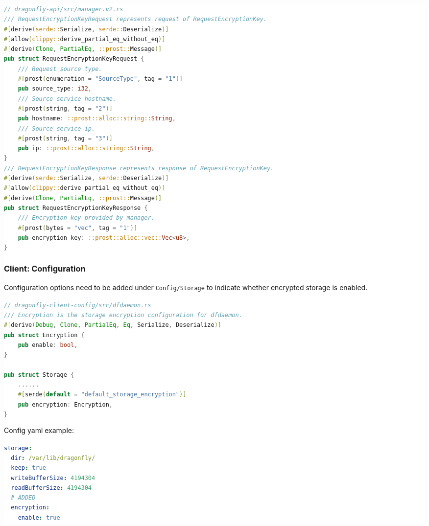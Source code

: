 ```rust
// dragonfly-api/src/manager.v2.rs
/// RequestEncryptionKeyRequest represents request of RequestEncryptionKey.
#[derive(serde::Serialize, serde::Deserialize)]
#[allow(clippy::derive_partial_eq_without_eq)]
#[derive(Clone, PartialEq, ::prost::Message)]
pub struct RequestEncryptionKeyRequest {
    /// Request source type.
    #[prost(enumeration = "SourceType", tag = "1")]
    pub source_type: i32,
    /// Source service hostname.
    #[prost(string, tag = "2")]
    pub hostname: ::prost::alloc::string::String,
    /// Source service ip.
    #[prost(string, tag = "3")]
    pub ip: ::prost::alloc::string::String,
}
/// RequestEncryptionKeyResponse represents response of RequestEncryptionKey.
#[derive(serde::Serialize, serde::Deserialize)]
#[allow(clippy::derive_partial_eq_without_eq)]
#[derive(Clone, PartialEq, ::prost::Message)]
pub struct RequestEncryptionKeyResponse {
    /// Encryption key provided by manager.
    #[prost(bytes = "vec", tag = "1")]
    pub encryption_key: ::prost::alloc::vec::Vec<u8>,
}
```

### Client: Configuration

Configuration options need to be added under `Config/Storage` to indicate whether encrypted storage is enabled.

```rust
// dragonfly-client-config/src/dfdaemon.rs
/// Encryption is the storage encryption configuration for dfdaemon.
#[derive(Debug, Clone, PartialEq, Eq, Serialize, Deserialize)]
pub struct Encryption {
    pub enable: bool,
}

pub struct Storage {
    ......
    #[serde(default = "default_storage_encryption")] 
    pub encryption: Encryption,
}
```

Config yaml example:

```yaml
storage:
  dir: /var/lib/dragonfly/
  keep: true
  writeBufferSize: 4194304
  readBufferSize: 4194304
  # ADDED
  encryption:
    enable: true
```
